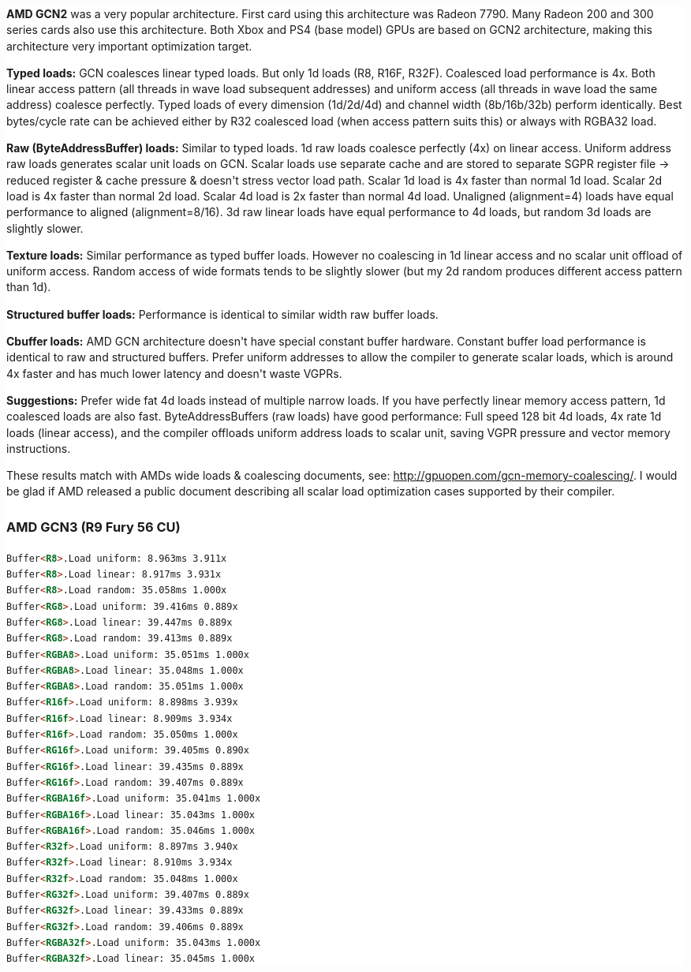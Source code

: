 **AMD GCN2** was a very popular architecture. First card using this architecture was Radeon 7790. Many Radeon 200 and 300 series cards also use this architecture. Both Xbox and PS4 (base model) GPUs are based on GCN2 architecture, making this architecture very important optimization target.

**Typed loads:** GCN coalesces linear typed loads. But only 1d loads (R8, R16F, R32F). Coalesced load performance is 4x. Both linear access pattern (all threads in wave load subsequent addresses) and uniform access (all threads in wave load the same address) coalesce perfectly. Typed loads of every dimension (1d/2d/4d) and channel width (8b/16b/32b) perform identically. Best bytes/cycle rate can be achieved either by R32 coalesced load (when access pattern suits this) or always with RGBA32 load.

**Raw (ByteAddressBuffer) loads:** Similar to typed loads. 1d raw loads coalesce perfectly (4x) on linear access. Uniform address raw loads generates scalar unit loads on GCN. Scalar loads use separate cache and are stored to separate SGPR register file -> reduced register & cache pressure & doesn't stress vector load path. Scalar 1d load is 4x faster than normal 1d load. Scalar 2d load is 4x faster than normal 2d load. Scalar 4d load is 2x faster than normal 4d load. Unaligned (alignment=4) loads have equal performance to aligned (alignment=8/16). 3d raw linear loads have equal performance to 4d loads, but random 3d loads are slightly slower.

**Texture loads:** Similar performance as typed buffer loads. However no coalescing in 1d linear access and no scalar unit offload of uniform access. Random access of wide formats tends to be slightly slower (but my 2d random produces different access pattern than 1d).

**Structured buffer loads:** Performance is identical to similar width raw buffer loads.

**Cbuffer loads:** AMD GCN architecture doesn't have special constant buffer hardware. Constant buffer load performance is identical to raw and structured buffers. Prefer uniform addresses to allow the compiler to generate scalar loads, which is around 4x faster and has much lower latency and doesn't waste VGPRs.

**Suggestions:** Prefer wide fat 4d loads instead of multiple narrow loads. If you have perfectly linear memory access pattern, 1d coalesced loads are also fast. ByteAddressBuffers (raw loads) have good performance: Full speed 128 bit 4d loads, 4x rate 1d loads (linear access), and the compiler offloads uniform address loads to scalar unit, saving VGPR pressure and vector memory instructions.

These results match with AMDs wide loads & coalescing documents, see: http://gpuopen.com/gcn-memory-coalescing/. I would be glad if AMD released a public document describing all scalar load optimization cases supported by their compiler.

### AMD GCN3 (R9 Fury 56 CU)
```markdown
Buffer<R8>.Load uniform: 8.963ms 3.911x
Buffer<R8>.Load linear: 8.917ms 3.931x
Buffer<R8>.Load random: 35.058ms 1.000x
Buffer<RG8>.Load uniform: 39.416ms 0.889x
Buffer<RG8>.Load linear: 39.447ms 0.889x
Buffer<RG8>.Load random: 39.413ms 0.889x
Buffer<RGBA8>.Load uniform: 35.051ms 1.000x
Buffer<RGBA8>.Load linear: 35.048ms 1.000x
Buffer<RGBA8>.Load random: 35.051ms 1.000x
Buffer<R16f>.Load uniform: 8.898ms 3.939x
Buffer<R16f>.Load linear: 8.909ms 3.934x
Buffer<R16f>.Load random: 35.050ms 1.000x
Buffer<RG16f>.Load uniform: 39.405ms 0.890x
Buffer<RG16f>.Load linear: 39.435ms 0.889x
Buffer<RG16f>.Load random: 39.407ms 0.889x
Buffer<RGBA16f>.Load uniform: 35.041ms 1.000x
Buffer<RGBA16f>.Load linear: 35.043ms 1.000x
Buffer<RGBA16f>.Load random: 35.046ms 1.000x
Buffer<R32f>.Load uniform: 8.897ms 3.940x
Buffer<R32f>.Load linear: 8.910ms 3.934x
Buffer<R32f>.Load random: 35.048ms 1.000x
Buffer<RG32f>.Load uniform: 39.407ms 0.889x
Buffer<RG32f>.Load linear: 39.433ms 0.889x
Buffer<RG32f>.Load random: 39.406ms 0.889x
Buffer<RGBA32f>.Load uniform: 35.043ms 1.000x
Buffer<RGBA32f>.Load linear: 35.045ms 1.000x
```